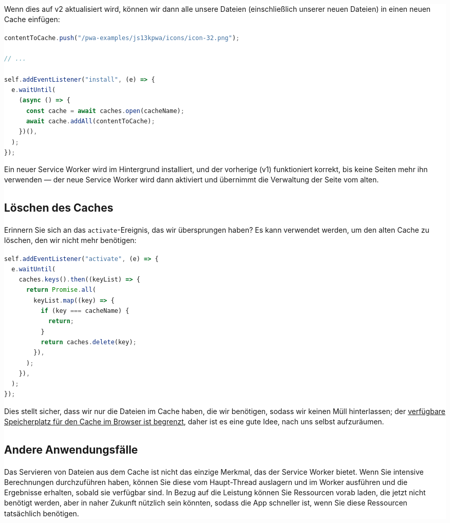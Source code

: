 Wenn dies auf v2 aktualisiert wird, können wir dann alle unsere Dateien (einschließlich unserer neuen Dateien) in einen neuen Cache einfügen:

```js
contentToCache.push("/pwa-examples/js13kpwa/icons/icon-32.png");

// ...

self.addEventListener("install", (e) => {
  e.waitUntil(
    (async () => {
      const cache = await caches.open(cacheName);
      await cache.addAll(contentToCache);
    })(),
  );
});
```

Ein neuer Service Worker wird im Hintergrund installiert, und der vorherige (v1) funktioniert korrekt, bis keine Seiten mehr ihn verwenden — der neue Service Worker wird dann aktiviert und übernimmt die Verwaltung der Seite vom alten.

## Löschen des Caches

Erinnern Sie sich an das `activate`-Ereignis, das wir übersprungen haben? Es kann verwendet werden, um den alten Cache zu löschen, den wir nicht mehr benötigen:

```js
self.addEventListener("activate", (e) => {
  e.waitUntil(
    caches.keys().then((keyList) => {
      return Promise.all(
        keyList.map((key) => {
          if (key === cacheName) {
            return;
          }
          return caches.delete(key);
        }),
      );
    }),
  );
});
```

Dies stellt sicher, dass wir nur die Dateien im Cache haben, die wir benötigen, sodass wir keinen Müll hinterlassen; der [verfügbare Speicherplatz für den Cache im Browser ist begrenzt](/de/docs/Web/API/Storage_API/Storage_quotas_and_eviction_criteria), daher ist es eine gute Idee, nach uns selbst aufzuräumen.

## Andere Anwendungsfälle

Das Servieren von Dateien aus dem Cache ist nicht das einzige Merkmal, das der Service Worker bietet. Wenn Sie intensive Berechnungen durchzuführen haben, können Sie diese vom Haupt-Thread auslagern und im Worker ausführen und die Ergebnisse erhalten, sobald sie verfügbar sind. In Bezug auf die Leistung können Sie Ressourcen vorab laden, die jetzt nicht benötigt werden, aber in naher Zukunft nützlich sein könnten, sodass die App schneller ist, wenn Sie diese Ressourcen tatsächlich benötigen.
